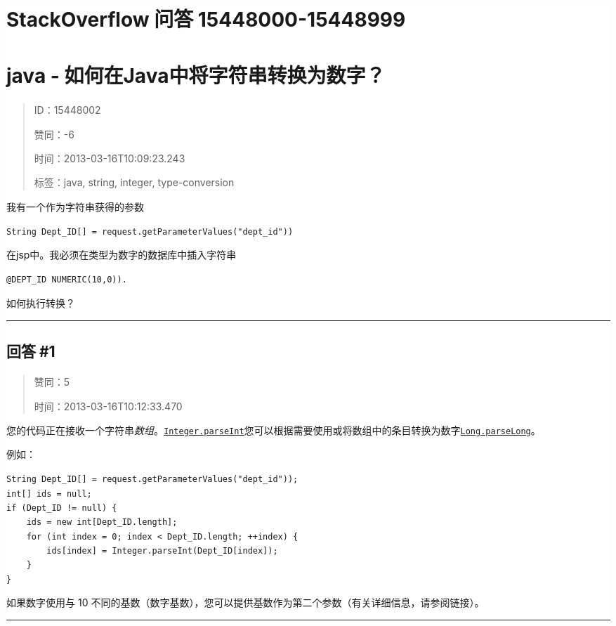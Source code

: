 # StackOverflow 问答 15448000-15448999

# java - 如何在Java中将字符串转换为数字？

> ID：15448002
> 
> 赞同：-6
> 
> 时间：2013-03-16T10:09:23.243
> 
> 标签：java, string, integer, type-conversion

我有一个作为字符串获得的参数

```
String Dept_ID[] = request.getParameterValues("dept_id")) 
```

在jsp中。我必须在类型为数字的数据库中插入字符串

```
@DEPT_ID NUMERIC(10,0)). 
```

如何执行转换？

* * *

## 回答 #1

> 赞同：5
> 
> 时间：2013-03-16T10:12:33.470

您的代码正在接收一个字符串*数组*。[`Integer.parseInt`](http://docs.oracle.com/javase/7/docs/api/java/lang/Integer.html#parseInt%28java.lang.String,%20int%29)您可以根据需要使用或将数组中的条目转换为数字[`Long.parseLong`](http://docs.oracle.com/javase/7/docs/api/java/lang/Long.html#parseLong%28java.lang.String,%20int%29)。

例如：

```
String Dept_ID[] = request.getParameterValues("dept_id"));
int[] ids = null;
if (Dept_ID != null) {
    ids = new int[Dept_ID.length];
    for (int index = 0; index < Dept_ID.length; ++index) {
        ids[index] = Integer.parseInt(Dept_ID[index]);
    }
} 
```

如果数字使用与 10 不同的基数（数字基数），您可以提供基数作为第二个参数（有关详细信息，请参阅链接）。

* * *
